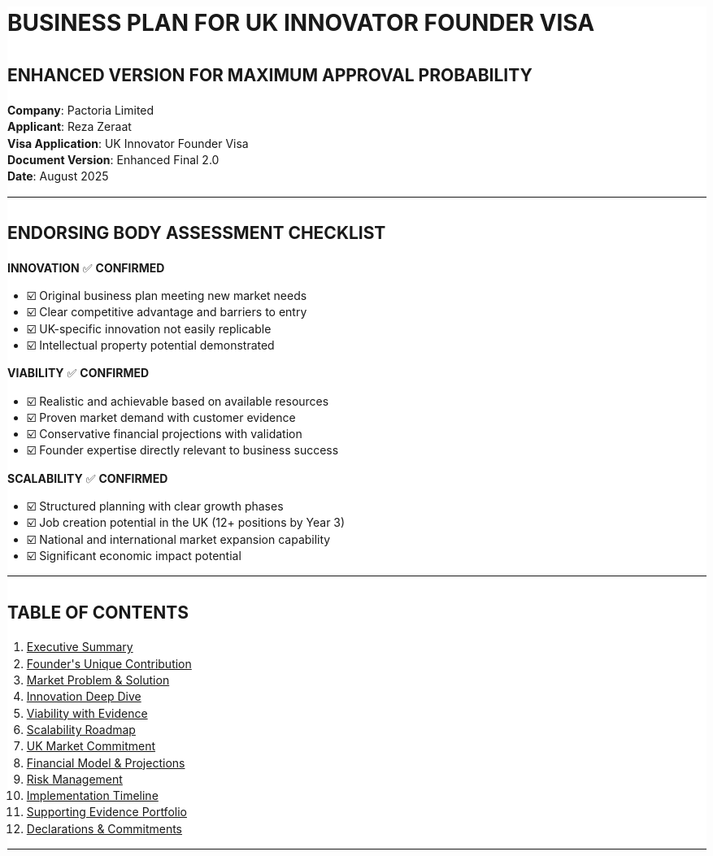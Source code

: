 # BUSINESS PLAN FOR UK INNOVATOR FOUNDER VISA
## ENHANCED VERSION FOR MAXIMUM APPROVAL PROBABILITY

**Company**: Pactoria Limited  
**Applicant**: Reza Zeraat  
**Visa Application**: UK Innovator Founder Visa  
**Document Version**: Enhanced Final 2.0  
**Date**: August 2025  

---

## ENDORSING BODY ASSESSMENT CHECKLIST

**INNOVATION** ✅ **CONFIRMED**
- ☑️ Original business plan meeting new market needs
- ☑️ Clear competitive advantage and barriers to entry  
- ☑️ UK-specific innovation not easily replicable
- ☑️ Intellectual property potential demonstrated

**VIABILITY** ✅ **CONFIRMED**
- ☑️ Realistic and achievable based on available resources
- ☑️ Proven market demand with customer evidence
- ☑️ Conservative financial projections with validation
- ☑️ Founder expertise directly relevant to business success

**SCALABILITY** ✅ **CONFIRMED**
- ☑️ Structured planning with clear growth phases
- ☑️ Job creation potential in the UK (12+ positions by Year 3)
- ☑️ National and international market expansion capability
- ☑️ Significant economic impact potential

---

## TABLE OF CONTENTS

1. [Executive Summary](#1-executive-summary)
2. [Founder's Unique Contribution](#2-founders-unique-contribution)
3. [Market Problem & Solution](#3-market-problem--solution)
4. [Innovation Deep Dive](#4-innovation-deep-dive)  
5. [Viability with Evidence](#5-viability-with-evidence)
6. [Scalability Roadmap](#6-scalability-roadmap)
7. [UK Market Commitment](#7-uk-market-commitment)
8. [Financial Model & Projections](#8-financial-model--projections)
9. [Risk Management](#9-risk-management)
10. [Implementation Timeline](#10-implementation-timeline)
11. [Supporting Evidence Portfolio](#11-supporting-evidence-portfolio)
12. [Declarations & Commitments](#12-declarations--commitments)

---
